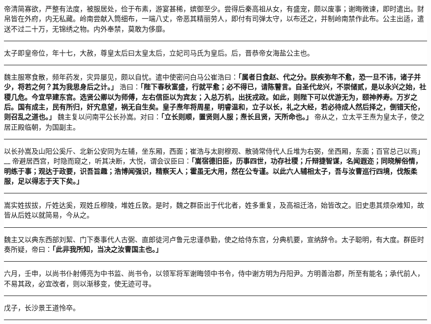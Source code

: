 ![](assets/audios/119/72.mp3)

帝清简寡欲，严整有法度，被服居处，俭于布素，游宴甚稀，嫔御至少。尝得后秦高祖从女，有盛宠，颇以废事；谢晦微谏，即时遣出。财帛皆在外府，内无私藏。岭南尝献入筒细布，一端八丈，帝恶其精丽劳人，即付有司弹太守，以布还之，并制岭南禁作此布。公主出适，遣送不过二十万，无锦绣之物。内外奉禁，莫敢为侈靡。

---

![](assets/audios/119/73.mp3)

太子即皇帝位，年十七，大赦，尊皇太后曰太皇太后，立妃司马氏为皇后。后，晋恭帝女海盐公主也。

---

![](assets/audios/119/74.mp3)

魏主服寒食散，频年药发，灾异屡见，颇以自忧。遣中使密问白马公崔浩曰：__「属者日食赵、代之分。朕疾弥年不愈，恐一旦不讳，诸子并少，将若之何？其为我思身后之计。」__ 浩曰：__「陛下春秋富盛，行就平愈；必不得已，请陈瞽言。自圣代龙兴，不崇储贰，是以永兴之始，社稷几危。今宜早建东宫。选贤公卿以为师傅，左右信臣以为宾友；入总万机，出抚戎政。如此，则陛下可以优游无为，颐神养寿。万岁之后。国有成主，民有所归，奸宄息望，祸无自生矣。皇子焘年将周星，明睿温和，立子以长，礼之大经，若必待成人然后择之，倒错天伦，则召乱之道也。」__ 魏主复以问南平公长孙嵩。对曰：__「立长则顺，置贤则人服；焘长且贤，天所命也。」__ 帝从之，立太平王焘为皇太子，使之居正殿临朝，为国副主。

---

![](assets/audios/119/75.mp3)

以长孙嵩及山阳公奚斤、北新公安同为左辅，坐东厢，西面；崔浩与太尉穆观、散骑常侍代人丘堆为右弼，坐西厢，东面；百官总己以焉」__ 帝避居西宫，时隐而窥之，听其决断，大悦，谓会议臣曰：__「嵩宿德旧臣，历事四世，功存社稷；斤辩捷智谋，名闻遐迩；同晓解俗情，明练于事；观达于政要，识吾旨趣；浩博闻强识，精察天人；霍虽无大用，然在公专谨。以此六人辅相太子，吾与汝曹巡行四境，伐叛柔服，足以得志于天下矣。」__ 

---

![](assets/audios/119/76.mp3)

嵩实姓拔拔，斤姓达奚，观姓丘穆陵，堆姓丘敦。是时，魏之群臣出于代北者，姓多重复，及高祖迁洛，始皆改之。旧史患其烦杂难知，故皆从后姓以就简易，今从之。

---

![](assets/audios/119/77.mp3)

魏主又以典东西部刘絜、门下奏事代人古弼、直郎徒河卢鲁元忠谨恭勤，使之给侍东宫，分典机要，宣纳辞令。太子聪明，有大度。群臣时奏所疑，帝曰：__「此非我所知，当决之汝曹国主也。」__ 

---

![](assets/audios/119/78.mp3)

六月，壬申，以尚书仆射傅亮为中书监、尚书令，以领军将军谢晦领中书令，侍中谢方明为丹阳尹。方明善治郡，所至有能名；承代前人，不易其政，必宜改者，则以渐移变，使无迹可寻。

---

![](assets/audios/119/79.mp3)

戊子，长沙景王道怜卒。

---

![](assets/audios/119/80.mp3)
